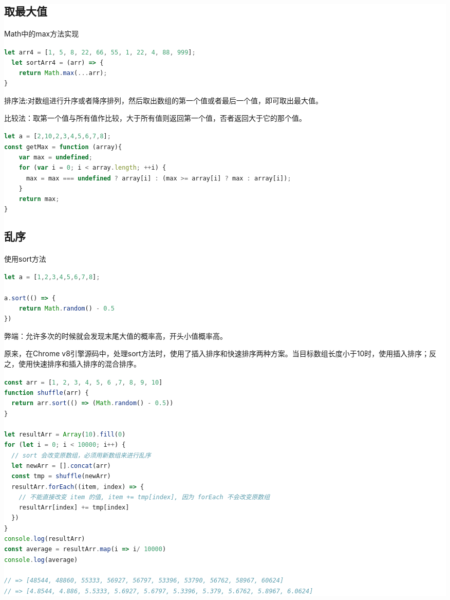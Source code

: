 ## 取最大值

Math中的max方法实现

```js
let arr4 = [1, 5, 8, 22, 66, 55, 1, 22, 4, 88, 999];
  let sortArr4 = (arr) => {
    return Math.max(...arr);
}
```

排序法:对数组进行升序或者降序排列，然后取出数组的第一个值或者最后一个值，即可取出最大值。

比较法：取第一个值与所有值作比较，大于所有值则返回第一个值，否者返回大于它的那个值。

```js
let a = [2,10,2,3,4,5,6,7,8];
const getMax = function (array){
  	var max = undefined;
    for (var i = 0; i < array.length; ++i) {
      max = max === undefined ? array[i] : (max >= array[i] ? max : array[i]);
    }
    return max;
}
```

## 乱序

使用sort方法

```js
let a = [1,2,3,4,5,6,7,8];

a.sort(() => {
    return Math.random() - 0.5
})
```

弊端：允许多次的时候就会发现末尾大值的概率高，开头小值概率高。

原来，在Chrome v8引擎源码中，处理sort方法时，使用了插入排序和快速排序两种方案。当目标数组长度小于10时，使用插入排序；反之，使用快速排序和插入排序的混合排序。

```js
const arr = [1, 2, 3, 4, 5, 6 ,7, 8, 9, 10]
function shuffle(arr) {
  return arr.sort(() => (Math.random() - 0.5))
}

let resultArr = Array(10).fill(0)
for (let i = 0; i < 10000; i++) {
  // sort 会改变原数组，必须用新数组来进行乱序
  let newArr = [].concat(arr)
  const tmp = shuffle(newArr)
  resultArr.forEach((item, index) => {
    // 不能直接改变 item 的值, item += tmp[index], 因为 forEach 不会改变原数组
    resultArr[index] += tmp[index]
  })
}
console.log(resultArr)
const average = resultArr.map(i => i/ 10000)
console.log(average)

// => [48544, 48860, 55333, 56927, 56797, 53396, 53790, 56762, 58967, 60624]
// => [4.8544, 4.886, 5.5333, 5.6927, 5.6797, 5.3396, 5.379, 5.6762, 5.8967, 6.0624]
```
